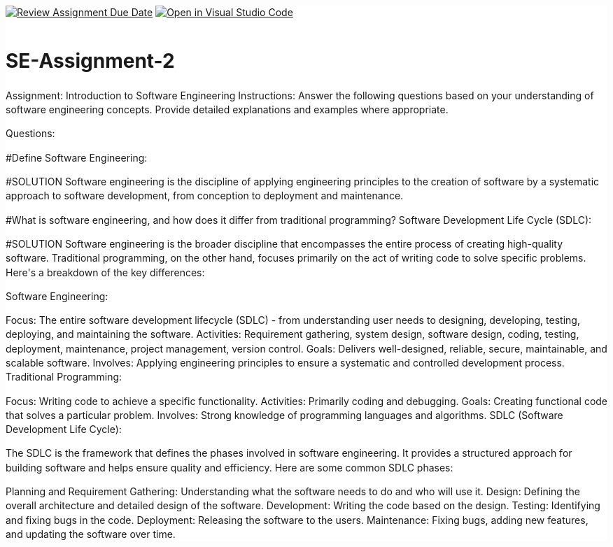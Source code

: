 [![Review Assignment Due Date](https://classroom.github.com/assets/deadline-readme-button-24ddc0f5d75046c5622901739e7c5dd533143b0c8e959d652212380cedb1ea36.svg)](https://classroom.github.com/a/-ucQIGTc)
[![Open in Visual Studio Code](https://classroom.github.com/assets/open-in-vscode-718a45dd9cf7e7f842a935f5ebbe5719a5e09af4491e668f4dbf3b35d5cca122.svg)](https://classroom.github.com/online_ide?assignment_repo_id=15215420&assignment_repo_type=AssignmentRepo)
# SE-Assignment-2
Assignment: Introduction to Software Engineering
Instructions:
Answer the following questions based on your understanding of software engineering concepts. Provide detailed explanations and examples where appropriate.

Questions:

#Define Software Engineering:

#SOLUTION
Software engineering is the discipline of applying engineering principles to the creation of software by a systematic approach to software development, from conception to deployment and maintenance.


#What is software engineering, and how does it differ from traditional programming? Software Development Life Cycle (SDLC):

#SOLUTION
Software engineering is the broader discipline that encompasses the entire process of creating high-quality software. Traditional programming, on the other hand, focuses primarily on the act of writing code to solve specific problems. Here's a breakdown of the key differences:

Software Engineering:

Focus: The entire software development lifecycle (SDLC) - from understanding user needs to designing, developing, testing, deploying, and maintaining the software.
Activities: Requirement gathering, system design, software design, coding, testing, deployment, maintenance, project management, version control.
Goals: Delivers well-designed, reliable, secure, maintainable, and scalable software.
Involves: Applying engineering principles to ensure a systematic and controlled development process.
Traditional Programming:

Focus: Writing code to achieve a specific functionality.
Activities: Primarily coding and debugging.
Goals: Creating functional code that solves a particular problem.
Involves: Strong knowledge of programming languages and algorithms.
SDLC (Software Development Life Cycle):

The SDLC is the framework that defines the phases involved in software engineering.  It provides a structured approach for building software and helps ensure quality and efficiency. Here are some common SDLC phases:

Planning and Requirement Gathering: Understanding what the software needs to do and who will use it.
Design: Defining the overall architecture and detailed design of the software.
Development: Writing the code based on the design.
Testing: Identifying and fixing bugs in the code.
Deployment: Releasing the software to the users.
Maintenance: Fixing bugs, adding new features, and updating the software over time.
